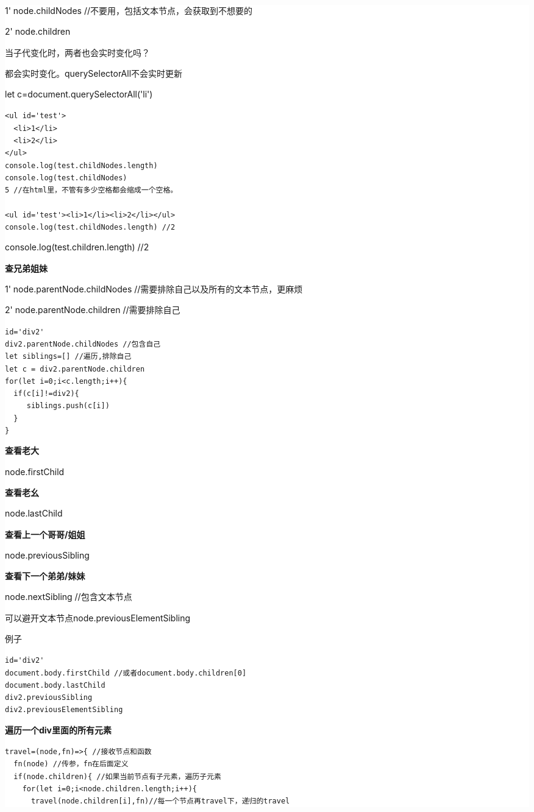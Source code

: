 1' node.childNodes //不要用，包括文本节点，会获取到不想要的

2' node.children 

当子代变化时，两者也会实时变化吗？

都会实时变化。querySelectorAll不会实时更新

let c=document.querySelectorAll('li')
```
<ul id='test'>
  <li>1</li>
  <li>2</li>
</ul>
console.log(test.childNodes.length)
console.log(test.childNodes)
5 //在html里，不管有多少空格都会缩成一个空格。

<ul id='test'><li>1</li><li>2</li></ul>
console.log(test.childNodes.length) //2
```
console.log(test.children.length) //2

**查兄弟姐妹**

1' node.parentNode.childNodes //需要排除自己以及所有的文本节点，更麻烦

2' node.parentNode.children //需要排除自己
```
id='div2'
div2.parentNode.childNodes //包含自己
let siblings=[] //遍历,排除自己
let c = div2.parentNode.children
for(let i=0;i<c.length;i++){
  if(c[i]!=div2){
     siblings.push(c[i])
  }
}
```
**查看老大**

node.firstChild 

**查看老幺**

node.lastChild

**查看上一个哥哥/姐姐**

node.previousSibling

**查看下一个弟弟/妹妹**

node.nextSibling //包含文本节点

可以避开文本节点node.previousElementSibling

例子
```
id='div2'
document.body.firstChild //或者document.body.children[0]
document.body.lastChild
div2.previousSibling
div2.previousElementSibling
```
**遍历一个div里面的所有元素**
```
travel=(node,fn)=>{ //接收节点和函数
  fn(node) //传参，fn在后面定义
  if(node.children){ //如果当前节点有子元素，遍历子元素
    for(let i=0;i<node.children.length;i++){
      travel(node.children[i],fn)//每一个节点再travel下，递归的travel
```